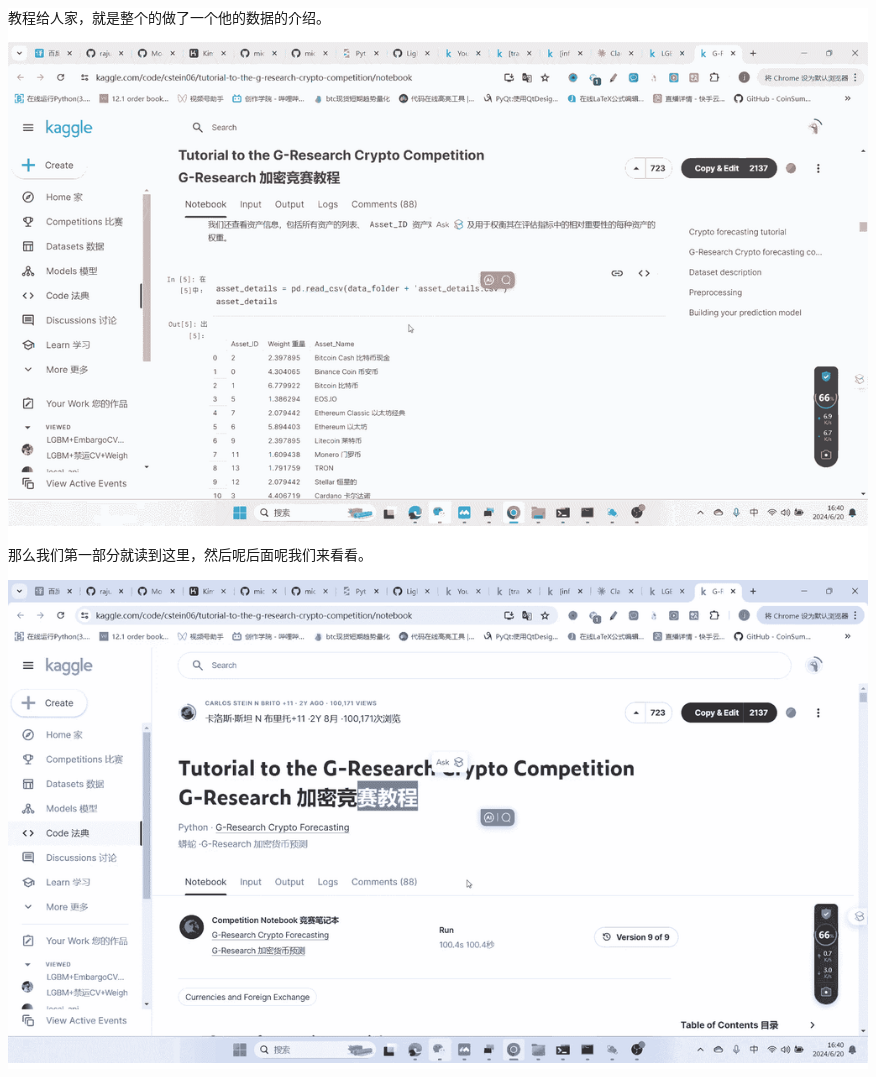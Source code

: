 教程给人家，就是整个的做了一个他的数据的介绍。

![](img/89c0a0439b1a040b31b54c16933b0330_123.png)

那么我们第一部分就读到这里，然后呢后面呢我们来看看。

![](img/89c0a0439b1a040b31b54c16933b0330_125.png)
